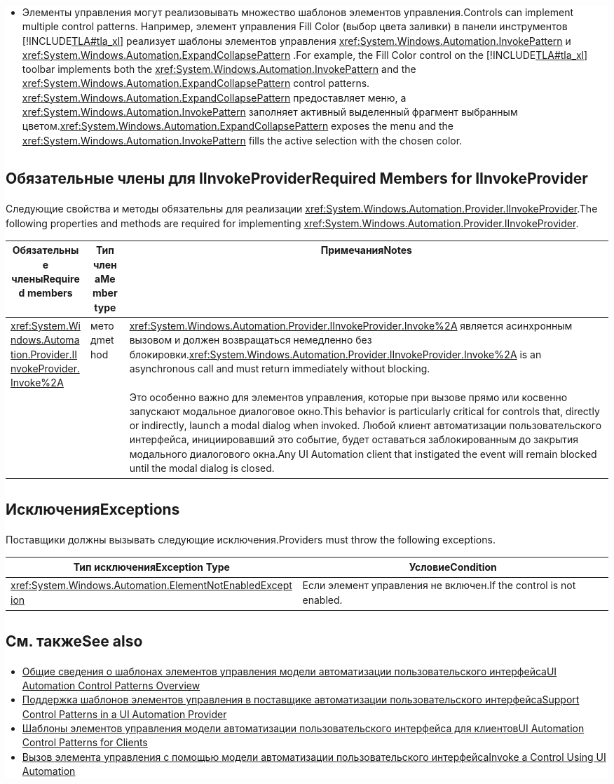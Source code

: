 - <span data-ttu-id="6c7fe-132">Элементы управления могут реализовывать множество шаблонов элементов управления.</span><span class="sxs-lookup"><span data-stu-id="6c7fe-132">Controls can implement multiple control patterns.</span></span> <span data-ttu-id="6c7fe-133">Например, элемент управления Fill Color (выбор цвета заливки) в панели инструментов [!INCLUDE[TLA#tla_xl](../../../includes/tlasharptla-xl-md.md)] реализует шаблоны элементов управления <xref:System.Windows.Automation.InvokePattern> и <xref:System.Windows.Automation.ExpandCollapsePattern> .</span><span class="sxs-lookup"><span data-stu-id="6c7fe-133">For example, the Fill Color control on the [!INCLUDE[TLA#tla_xl](../../../includes/tlasharptla-xl-md.md)] toolbar implements both the <xref:System.Windows.Automation.InvokePattern> and the <xref:System.Windows.Automation.ExpandCollapsePattern> control patterns.</span></span> <span data-ttu-id="6c7fe-134"><xref:System.Windows.Automation.ExpandCollapsePattern> предоставляет меню, а <xref:System.Windows.Automation.InvokePattern> заполняет активный выделенный фрагмент выбранным цветом.</span><span class="sxs-lookup"><span data-stu-id="6c7fe-134"><xref:System.Windows.Automation.ExpandCollapsePattern> exposes the menu and the <xref:System.Windows.Automation.InvokePattern> fills the active selection with the chosen color.</span></span>

<a name="Required_Members_for_the_IValueProvider_Interface"></a>

## <a name="required-members-for-iinvokeprovider"></a><span data-ttu-id="6c7fe-135">Обязательные члены для IInvokeProvider</span><span class="sxs-lookup"><span data-stu-id="6c7fe-135">Required Members for IInvokeProvider</span></span>

<span data-ttu-id="6c7fe-136">Следующие свойства и методы обязательны для реализации <xref:System.Windows.Automation.Provider.IInvokeProvider>.</span><span class="sxs-lookup"><span data-stu-id="6c7fe-136">The following properties and methods are required for implementing <xref:System.Windows.Automation.Provider.IInvokeProvider>.</span></span>

|<span data-ttu-id="6c7fe-137">Обязательные члены</span><span class="sxs-lookup"><span data-stu-id="6c7fe-137">Required members</span></span>|<span data-ttu-id="6c7fe-138">Тип члена</span><span class="sxs-lookup"><span data-stu-id="6c7fe-138">Member type</span></span>|<span data-ttu-id="6c7fe-139">Примечания</span><span class="sxs-lookup"><span data-stu-id="6c7fe-139">Notes</span></span>|
|----------------------|-----------------|-----------|
|<xref:System.Windows.Automation.Provider.IInvokeProvider.Invoke%2A>|<span data-ttu-id="6c7fe-140">метод</span><span class="sxs-lookup"><span data-stu-id="6c7fe-140">method</span></span>|<span data-ttu-id="6c7fe-141"><xref:System.Windows.Automation.Provider.IInvokeProvider.Invoke%2A> является асинхронным вызовом и должен возвращаться немедленно без блокировки.</span><span class="sxs-lookup"><span data-stu-id="6c7fe-141"><xref:System.Windows.Automation.Provider.IInvokeProvider.Invoke%2A> is an asynchronous call and must return immediately without blocking.</span></span><br /><br /> <span data-ttu-id="6c7fe-142">Это особенно важно для элементов управления, которые при вызове прямо или косвенно запускают модальное диалоговое окно.</span><span class="sxs-lookup"><span data-stu-id="6c7fe-142">This behavior is particularly critical for controls that, directly or indirectly, launch a modal dialog when invoked.</span></span> <span data-ttu-id="6c7fe-143">Любой клиент автоматизации пользовательского интерфейса, инициировавший это событие, будет оставаться заблокированным до закрытия модального диалогового окна.</span><span class="sxs-lookup"><span data-stu-id="6c7fe-143">Any UI Automation client that instigated the event will remain blocked until the modal dialog is closed.</span></span>|

<a name="Exceptions"></a>

## <a name="exceptions"></a><span data-ttu-id="6c7fe-144">Исключения</span><span class="sxs-lookup"><span data-stu-id="6c7fe-144">Exceptions</span></span>

<span data-ttu-id="6c7fe-145">Поставщики должны вызывать следующие исключения.</span><span class="sxs-lookup"><span data-stu-id="6c7fe-145">Providers must throw the following exceptions.</span></span>

|<span data-ttu-id="6c7fe-146">Тип исключения</span><span class="sxs-lookup"><span data-stu-id="6c7fe-146">Exception Type</span></span>|<span data-ttu-id="6c7fe-147">Условие</span><span class="sxs-lookup"><span data-stu-id="6c7fe-147">Condition</span></span>|
|--------------------|---------------|
|<xref:System.Windows.Automation.ElementNotEnabledException>|<span data-ttu-id="6c7fe-148">Если элемент управления не включен.</span><span class="sxs-lookup"><span data-stu-id="6c7fe-148">If the control is not enabled.</span></span>|

## <a name="see-also"></a><span data-ttu-id="6c7fe-149">См. также</span><span class="sxs-lookup"><span data-stu-id="6c7fe-149">See also</span></span>

- [<span data-ttu-id="6c7fe-150">Общие сведения о шаблонах элементов управления модели автоматизации пользовательского интерфейса</span><span class="sxs-lookup"><span data-stu-id="6c7fe-150">UI Automation Control Patterns Overview</span></span>](ui-automation-control-patterns-overview.md)
- [<span data-ttu-id="6c7fe-151">Поддержка шаблонов элементов управления в поставщике автоматизации пользовательского интерфейса</span><span class="sxs-lookup"><span data-stu-id="6c7fe-151">Support Control Patterns in a UI Automation Provider</span></span>](support-control-patterns-in-a-ui-automation-provider.md)
- [<span data-ttu-id="6c7fe-152">Шаблоны элементов управления модели автоматизации пользовательского интерфейса для клиентов</span><span class="sxs-lookup"><span data-stu-id="6c7fe-152">UI Automation Control Patterns for Clients</span></span>](ui-automation-control-patterns-for-clients.md)
- [<span data-ttu-id="6c7fe-153">Вызов элемента управления с помощью модели автоматизации пользовательского интерфейса</span><span class="sxs-lookup"><span data-stu-id="6c7fe-153">Invoke a Control Using UI Automation</span></span>](invoke-a-control-using-ui-automation.md)